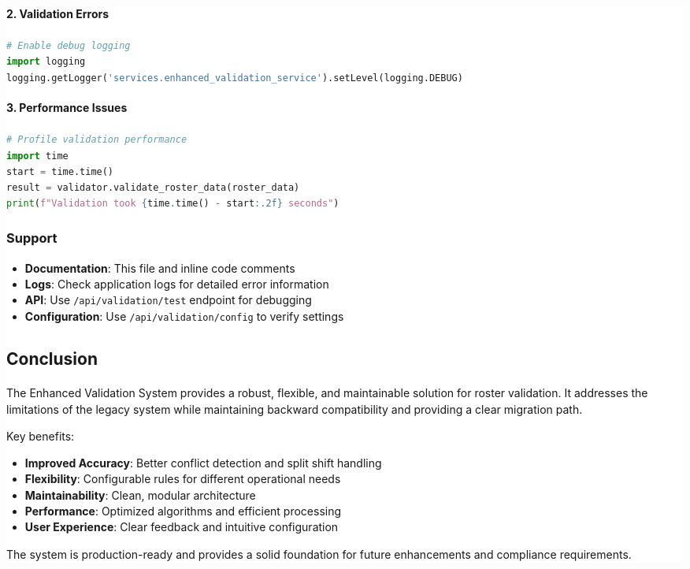 #### 2. Validation Errors
```python
# Enable debug logging
import logging
logging.getLogger('services.enhanced_validation_service').setLevel(logging.DEBUG)
```

#### 3. Performance Issues
```python
# Profile validation performance
import time
start = time.time()
result = validator.validate_roster_data(roster_data)
print(f"Validation took {time.time() - start:.2f} seconds")
```

### Support
- **Documentation**: This file and inline code comments
- **Logs**: Check application logs for detailed error information
- **API**: Use `/api/validation/test` endpoint for debugging
- **Configuration**: Use `/api/validation/config` to verify settings

## Conclusion

The Enhanced Validation System provides a robust, flexible, and maintainable solution for roster validation. It addresses the limitations of the legacy system while maintaining backward compatibility and providing a clear migration path.

Key benefits:
- **Improved Accuracy**: Better conflict detection and split shift handling
- **Flexibility**: Configurable rules for different operational needs
- **Maintainability**: Clean, modular architecture
- **Performance**: Optimized algorithms and efficient processing
- **User Experience**: Clear feedback and intuitive configuration

The system is production-ready and provides a solid foundation for future enhancements and compliance requirements.
